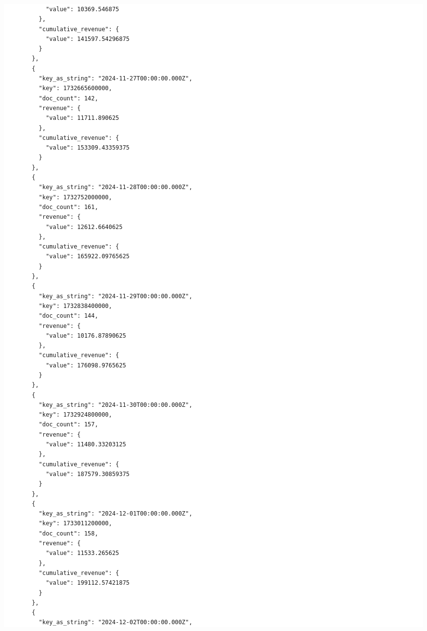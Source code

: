 ```console-result
            "value": 10369.546875
          },
          "cumulative_revenue": {
            "value": 141597.54296875
          }
        },
        {
          "key_as_string": "2024-11-27T00:00:00.000Z",
          "key": 1732665600000,
          "doc_count": 142,
          "revenue": {
            "value": 11711.890625
          },
          "cumulative_revenue": {
            "value": 153309.43359375
          }
        },
        {
          "key_as_string": "2024-11-28T00:00:00.000Z",
          "key": 1732752000000,
          "doc_count": 161,
          "revenue": {
            "value": 12612.6640625
          },
          "cumulative_revenue": {
            "value": 165922.09765625
          }
        },
        {
          "key_as_string": "2024-11-29T00:00:00.000Z",
          "key": 1732838400000,
          "doc_count": 144,
          "revenue": {
            "value": 10176.87890625
          },
          "cumulative_revenue": {
            "value": 176098.9765625
          }
        },
        {
          "key_as_string": "2024-11-30T00:00:00.000Z",
          "key": 1732924800000,
          "doc_count": 157,
          "revenue": {
            "value": 11480.33203125
          },
          "cumulative_revenue": {
            "value": 187579.30859375
          }
        },
        {
          "key_as_string": "2024-12-01T00:00:00.000Z",
          "key": 1733011200000,
          "doc_count": 158,
          "revenue": {
            "value": 11533.265625
          },
          "cumulative_revenue": {
            "value": 199112.57421875
          }
        },
        {
          "key_as_string": "2024-12-02T00:00:00.000Z",
```